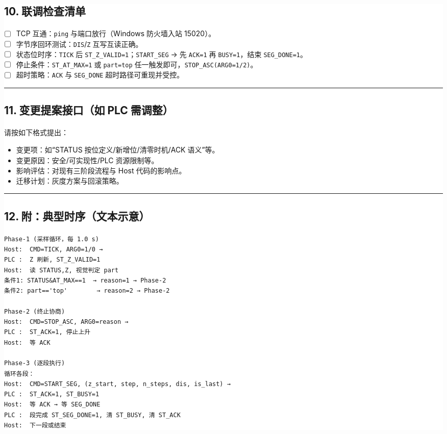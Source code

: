 
## 10. 联调检查清单
- [ ] TCP 互通：`ping` 与端口放行（Windows 防火墙入站 15020）。
- [ ] 字节序回环测试：`DIS`/`Z` 互写互读正确。
- [ ] 状态位时序：`TICK` 后 `ST_Z_VALID=1`；`START_SEG` → 先 `ACK=1` 再 `BUSY=1`，结束 `SEG_DONE=1`。
- [ ] 停止条件：`ST_AT_MAX=1` 或 `part=top` 任一触发即可，`STOP_ASC(ARG0=1/2)`。
- [ ] 超时策略：`ACK` 与 `SEG_DONE` 超时路径可重现并受控。

---

## 11. 变更提案接口（如 PLC 需调整）
请按如下格式提出：
- 变更项：如“STATUS 按位定义/新增位/清零时机/ACK 语义”等。
- 变更原因：安全/可实现性/PLC 资源限制等。
- 影响评估：对现有三阶段流程与 Host 代码的影响点。
- 迁移计划：灰度方案与回滚策略。

---

## 12. 附：典型时序（文本示意）
```
Phase-1 (采样循环，每 1.0 s)
Host:  CMD=TICK, ARG0=1/0 →
PLC :  Z 刷新, ST_Z_VALID=1
Host:  读 STATUS,Z, 视觉判定 part
条件1: STATUS&AT_MAX==1  → reason=1 → Phase-2
条件2: part=='top'        → reason=2 → Phase-2

Phase-2 (终止协商)
Host:  CMD=STOP_ASC, ARG0=reason →
PLC :  ST_ACK=1, 停止上升
Host:  等 ACK

Phase-3 (逐段执行)
循环各段：
Host:  CMD=START_SEG, (z_start, step, n_steps, dis, is_last) →
PLC :  ST_ACK=1, ST_BUSY=1
Host:  等 ACK → 等 SEG_DONE
PLC :  段完成 ST_SEG_DONE=1, 清 ST_BUSY, 清 ST_ACK
Host:  下一段或结束
```